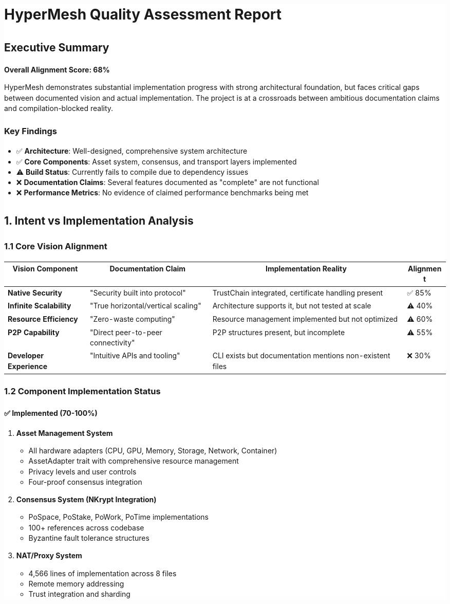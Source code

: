 # HyperMesh Quality Assessment Report

## Executive Summary

**Overall Alignment Score: 68%**

HyperMesh demonstrates substantial implementation progress with strong architectural foundation, but faces critical gaps between documented vision and actual implementation. The project is at a crossroads between ambitious documentation claims and compilation-blocked reality.

### Key Findings
- ✅ **Architecture**: Well-designed, comprehensive system architecture
- ✅ **Core Components**: Asset system, consensus, and transport layers implemented
- ⚠️ **Build Status**: Currently fails to compile due to dependency issues
- ❌ **Documentation Claims**: Several features documented as "complete" are not functional
- ❌ **Performance Metrics**: No evidence of claimed performance benchmarks being met

## 1. Intent vs Implementation Analysis

### 1.1 Core Vision Alignment

| Vision Component | Documentation Claim | Implementation Reality | Alignment |
|-----------------|-------------------|----------------------|-----------|
| **Native Security** | "Security built into protocol" | TrustChain integrated, certificate handling present | ✅ 85% |
| **Infinite Scalability** | "True horizontal/vertical scaling" | Architecture supports it, but not tested at scale | ⚠️ 40% |
| **Resource Efficiency** | "Zero-waste computing" | Resource management implemented but not optimized | ⚠️ 60% |
| **P2P Capability** | "Direct peer-to-peer connectivity" | P2P structures present, but incomplete | ⚠️ 55% |
| **Developer Experience** | "Intuitive APIs and tooling" | CLI exists but documentation mentions non-existent files | ❌ 30% |

### 1.2 Component Implementation Status

#### ✅ **Implemented (70-100%)**
1. **Asset Management System**
   - All hardware adapters (CPU, GPU, Memory, Storage, Network, Container)
   - AssetAdapter trait with comprehensive resource management
   - Privacy levels and user controls
   - Four-proof consensus integration

2. **Consensus System (NKrypt Integration)**
   - PoSpace, PoStake, PoWork, PoTime implementations
   - 100+ references across codebase
   - Byzantine fault tolerance structures

3. **NAT/Proxy System**
   - 4,566 lines of implementation across 8 files
   - Remote memory addressing
   - Trust integration and sharding
